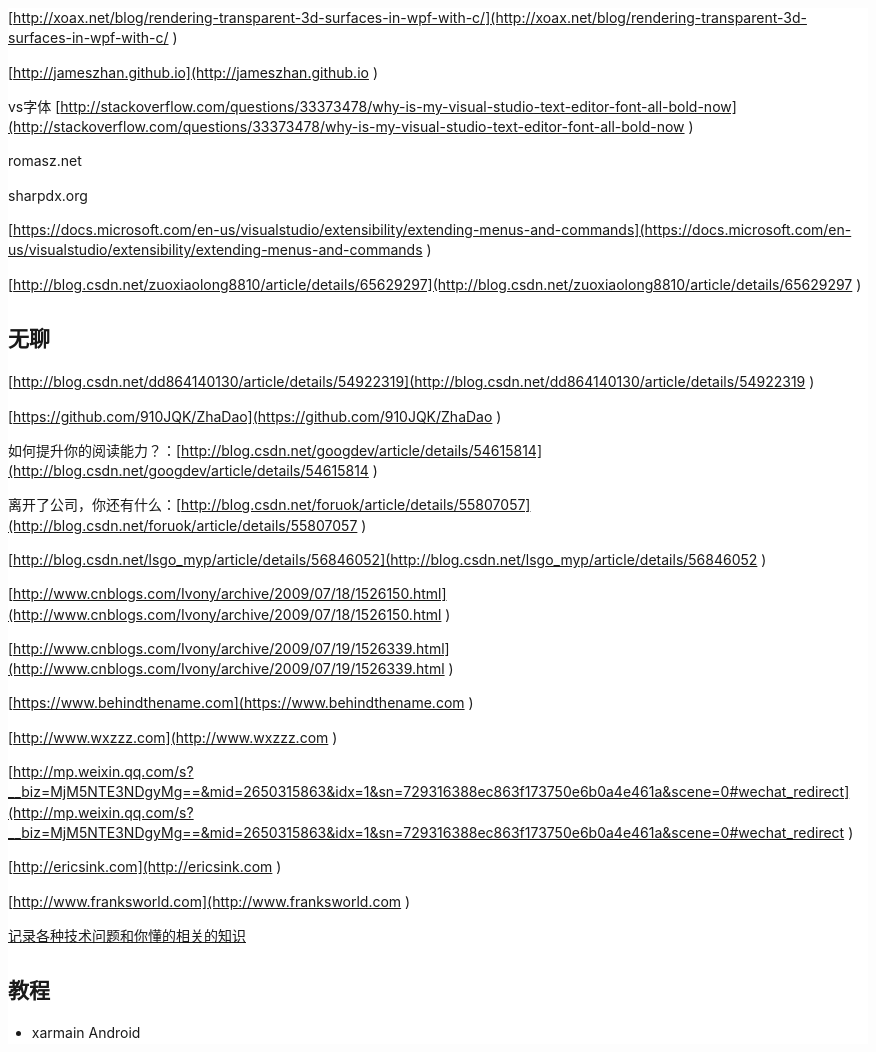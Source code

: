 [http://xoax.net/blog/rendering-transparent-3d-surfaces-in-wpf-with-c/](http://xoax.net/blog/rendering-transparent-3d-surfaces-in-wpf-with-c/ )

[http://jameszhan.github.io](http://jameszhan.github.io )

vs字体 [http://stackoverflow.com/questions/33373478/why-is-my-visual-studio-text-editor-font-all-bold-now](http://stackoverflow.com/questions/33373478/why-is-my-visual-studio-text-editor-font-all-bold-now )

romasz.net

sharpdx.org

[https://docs.microsoft.com/en-us/visualstudio/extensibility/extending-menus-and-commands](https://docs.microsoft.com/en-us/visualstudio/extensibility/extending-menus-and-commands )

[http://blog.csdn.net/zuoxiaolong8810/article/details/65629297](http://blog.csdn.net/zuoxiaolong8810/article/details/65629297 )

## 无聊

[http://blog.csdn.net/dd864140130/article/details/54922319](http://blog.csdn.net/dd864140130/article/details/54922319 )

[https://github.com/910JQK/ZhaDao](https://github.com/910JQK/ZhaDao )

如何提升你的阅读能力？：[http://blog.csdn.net/googdev/article/details/54615814](http://blog.csdn.net/googdev/article/details/54615814 )

离开了公司，你还有什么：[http://blog.csdn.net/foruok/article/details/55807057](http://blog.csdn.net/foruok/article/details/55807057 )

[http://blog.csdn.net/lsgo_myp/article/details/56846052](http://blog.csdn.net/lsgo_myp/article/details/56846052 )

[http://www.cnblogs.com/Ivony/archive/2009/07/18/1526150.html](http://www.cnblogs.com/Ivony/archive/2009/07/18/1526150.html )

[http://www.cnblogs.com/Ivony/archive/2009/07/19/1526339.html](http://www.cnblogs.com/Ivony/archive/2009/07/19/1526339.html )

[https://www.behindthename.com](https://www.behindthename.com )

[http://www.wxzzz.com](http://www.wxzzz.com )

[http://mp.weixin.qq.com/s?__biz=MjM5NTE3NDgyMg==&mid=2650315863&idx=1&sn=729316388ec863f173750e6b0a4e461a&scene=0#wechat_redirect](http://mp.weixin.qq.com/s?__biz=MjM5NTE3NDgyMg==&mid=2650315863&idx=1&sn=729316388ec863f173750e6b0a4e461a&scene=0#wechat_redirect )

[http://ericsink.com](http://ericsink.com )

[http://www.franksworld.com](http://www.franksworld.com )

[记录各种技术问题和你懂的相关的知识](http://t.cn/RKdtlWW)

## 教程

 - xarmain Android
